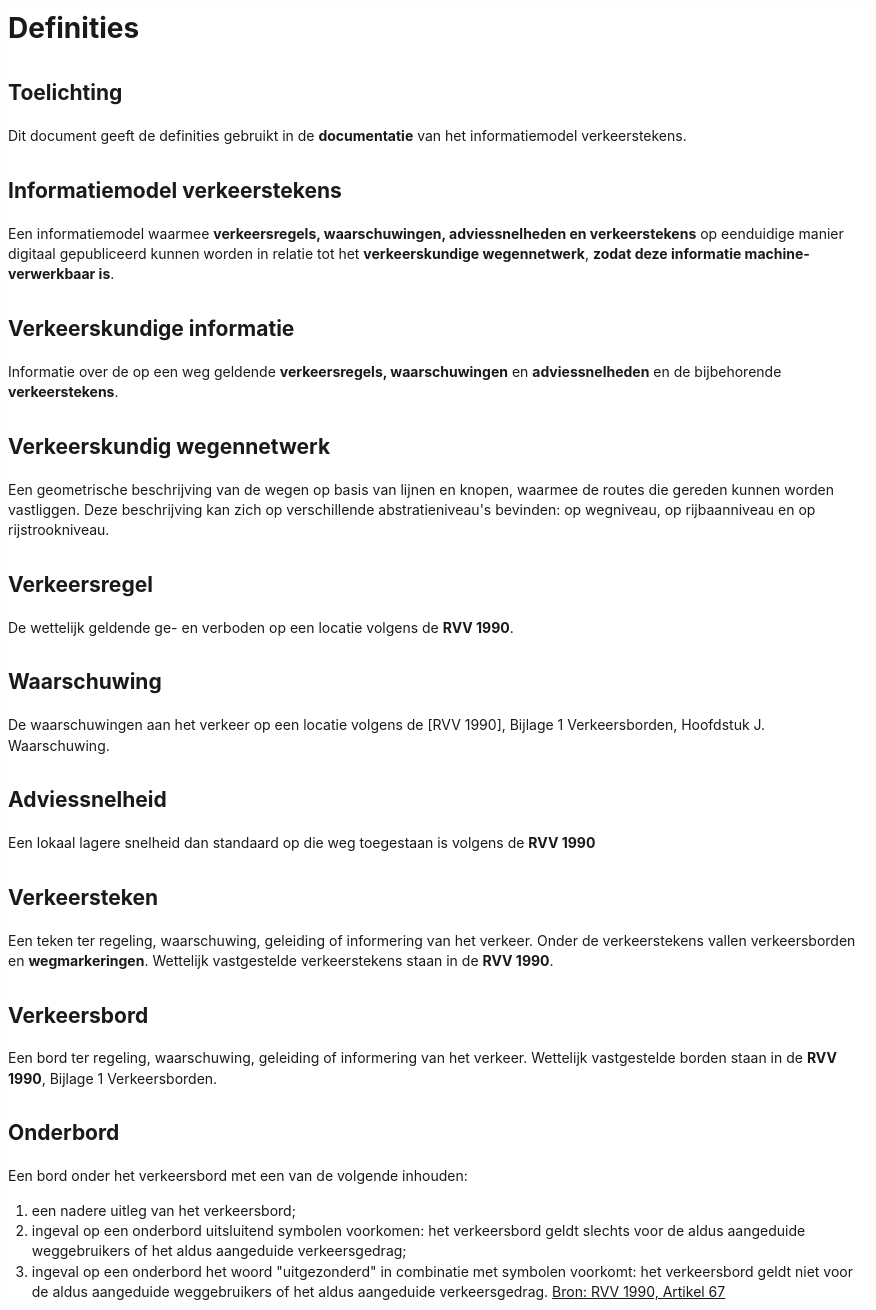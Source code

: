 # Definities

## Toelichting
Dit document geeft de definities gebruikt in de **documentatie** van het informatiemodel verkeerstekens.

## Informatiemodel verkeerstekens
Een informatiemodel waarmee **verkeersregels, waarschuwingen, adviessnelheden en verkeerstekens** op eenduidige manier digitaal gepubliceerd kunnen worden in relatie tot het **verkeerskundige wegennetwerk**, **zodat deze informatie machine-verwerkbaar is**.

## Verkeerskundige informatie
Informatie over de op een weg geldende **verkeersregels, waarschuwingen** en **adviessnelheden** en de bijbehorende **verkeerstekens**.

## Verkeerskundig wegennetwerk
Een geometrische beschrijving van de wegen op basis van lijnen en knopen, waarmee de routes die gereden kunnen worden vastliggen. Deze beschrijving kan zich op verschillende abstratieniveau's bevinden: op wegniveau, op rijbaanniveau en op rijstrookniveau.

## Verkeersregel
De wettelijk geldende ge- en verboden op een locatie volgens de **RVV 1990**.

## Waarschuwing
De waarschuwingen aan het verkeer op een locatie volgens de [RVV 1990], Bijlage 1 Verkeersborden, Hoofdstuk J. Waarschuwing.

## Adviessnelheid
Een lokaal lagere snelheid dan standaard op die weg toegestaan is volgens de **RVV 1990**

## Verkeersteken
Een teken ter regeling, waarschuwing, geleiding of informering van het verkeer. Onder de verkeerstekens vallen verkeersborden en **wegmarkeringen**. Wettelijk vastgestelde verkeerstekens staan in de **RVV 1990**.

## Verkeersbord
Een bord ter regeling, waarschuwing, geleiding of informering van het verkeer. Wettelijk vastgestelde borden staan in de **RVV 1990**, Bijlage 1 Verkeersborden.

## Onderbord
Een bord onder het verkeersbord met een van de volgende inhouden:
1. een nadere uitleg van het verkeersbord;
2. ingeval op een onderbord uitsluitend symbolen voorkomen: het verkeersbord geldt slechts voor de aldus aangeduide weggebruikers of het aldus aangeduide verkeersgedrag;
3. ingeval op een onderbord het woord "uitgezonderd" in combinatie met symbolen voorkomt: het verkeersbord geldt niet voor de aldus aangeduide weggebruikers of het aldus aangeduide verkeersgedrag. [Bron: RVV 1990, Artikel 67](https://wetten.overheid.nl/jci1.3:c:BWBR0004825&hoofdstuk=III&paragraaf=2&artikel=67&z=2021-07-01&g=2021-07-01)
